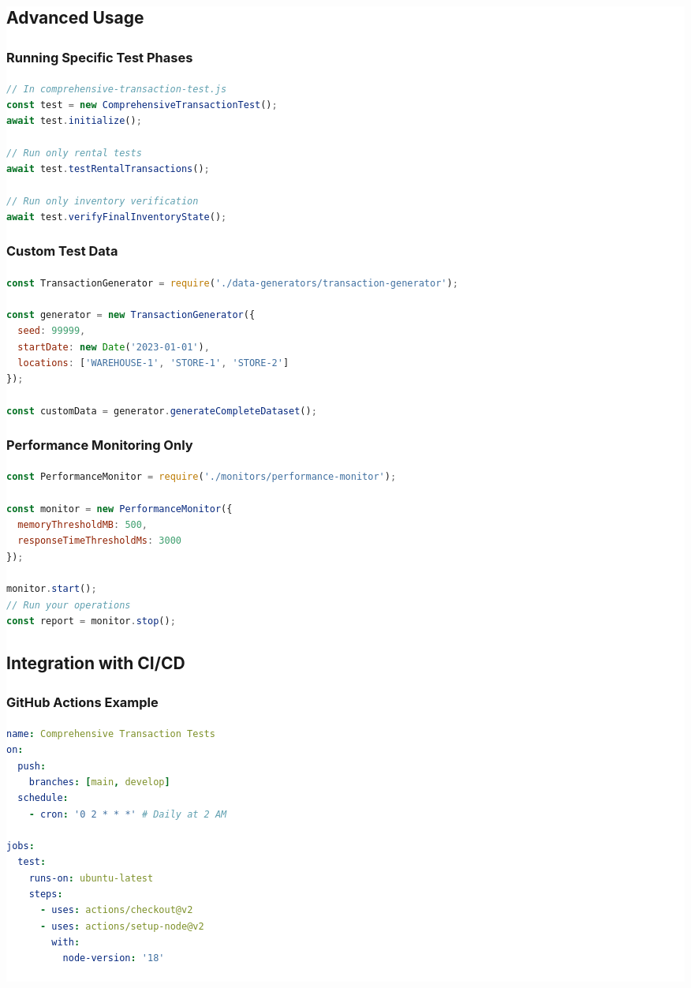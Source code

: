 ## Advanced Usage

### Running Specific Test Phases
```javascript
// In comprehensive-transaction-test.js
const test = new ComprehensiveTransactionTest();
await test.initialize();

// Run only rental tests
await test.testRentalTransactions();

// Run only inventory verification
await test.verifyFinalInventoryState();
```

### Custom Test Data
```javascript
const TransactionGenerator = require('./data-generators/transaction-generator');

const generator = new TransactionGenerator({
  seed: 99999,
  startDate: new Date('2023-01-01'),
  locations: ['WAREHOUSE-1', 'STORE-1', 'STORE-2']
});

const customData = generator.generateCompleteDataset();
```

### Performance Monitoring Only
```javascript
const PerformanceMonitor = require('./monitors/performance-monitor');

const monitor = new PerformanceMonitor({
  memoryThresholdMB: 500,
  responseTimeThresholdMs: 3000
});

monitor.start();
// Run your operations
const report = monitor.stop();
```

## Integration with CI/CD

### GitHub Actions Example
```yaml
name: Comprehensive Transaction Tests
on:
  push:
    branches: [main, develop]
  schedule:
    - cron: '0 2 * * *' # Daily at 2 AM

jobs:
  test:
    runs-on: ubuntu-latest
    steps:
      - uses: actions/checkout@v2
      - uses: actions/setup-node@v2
        with:
          node-version: '18'
      
```